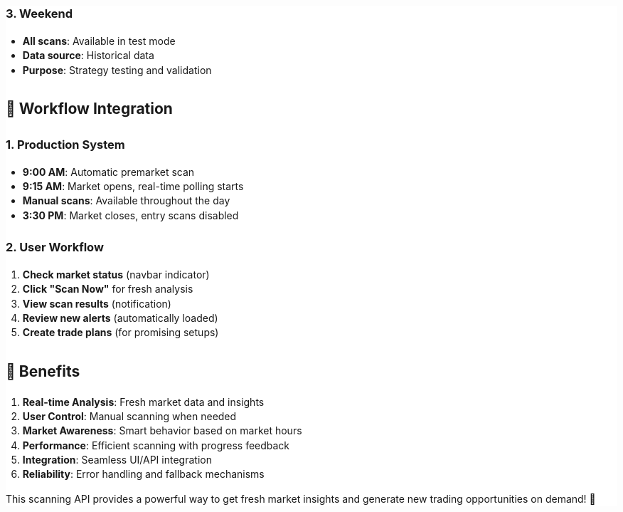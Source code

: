 ### **3. Weekend**
- **All scans**: Available in test mode
- **Data source**: Historical data
- **Purpose**: Strategy testing and validation

## 🔄 **Workflow Integration**

### **1. Production System**
- **9:00 AM**: Automatic premarket scan
- **9:15 AM**: Market opens, real-time polling starts
- **Manual scans**: Available throughout the day
- **3:30 PM**: Market closes, entry scans disabled

### **2. User Workflow**
1. **Check market status** (navbar indicator)
2. **Click "Scan Now"** for fresh analysis
3. **View scan results** (notification)
4. **Review new alerts** (automatically loaded)
5. **Create trade plans** (for promising setups)

## 🚀 **Benefits**

1. **Real-time Analysis**: Fresh market data and insights
2. **User Control**: Manual scanning when needed
3. **Market Awareness**: Smart behavior based on market hours
4. **Performance**: Efficient scanning with progress feedback
5. **Integration**: Seamless UI/API integration
6. **Reliability**: Error handling and fallback mechanisms

This scanning API provides a powerful way to get fresh market insights and generate new trading opportunities on demand! 🎯 
